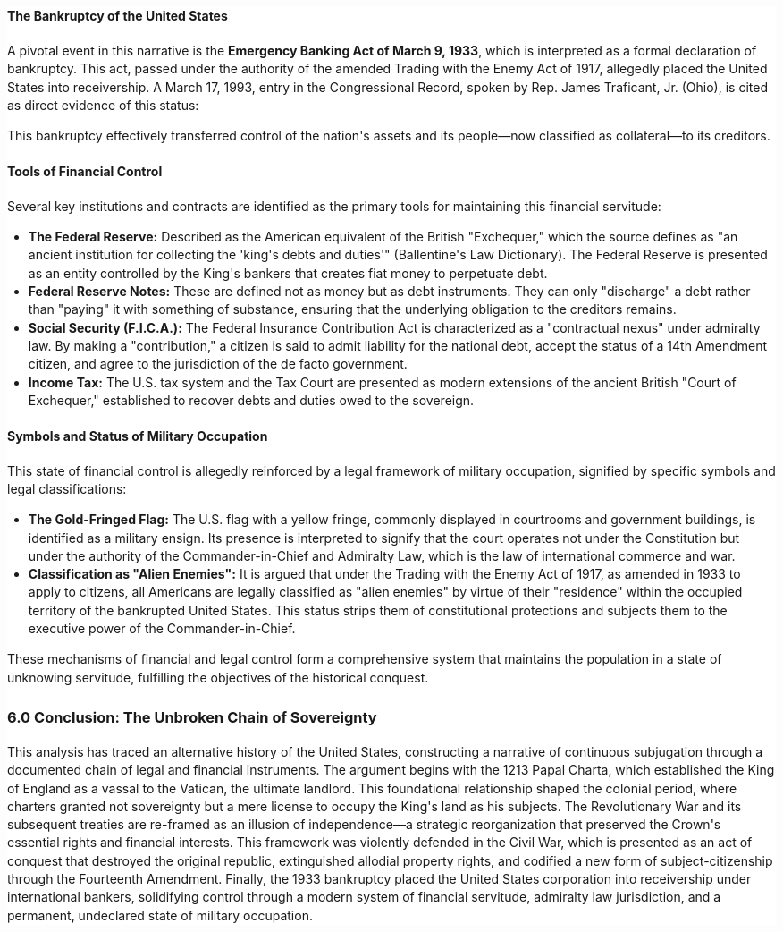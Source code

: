 #### The Bankruptcy of the United States

A pivotal event in this narrative is the **Emergency Banking Act of March 9, 1933**, which is interpreted as a formal declaration of bankruptcy. This act, passed under the authority of the amended Trading with the Enemy Act of 1917, allegedly placed the United States into receivership. A March 17, 1993, entry in the Congressional Record, spoken by Rep. James Traficant, Jr. (Ohio), is cited as direct evidence of this status:

This bankruptcy effectively transferred control of the nation's assets and its people—now classified as collateral—to its creditors.

#### Tools of Financial Control

Several key institutions and contracts are identified as the primary tools for maintaining this financial servitude:

- **The Federal Reserve:** Described as the American equivalent of the British "Exchequer," which the source defines as "an ancient institution for collecting the 'king's debts and duties'" (Ballentine's Law Dictionary). The Federal Reserve is presented as an entity controlled by the King's bankers that creates fiat money to perpetuate debt.
- **Federal Reserve Notes:** These are defined not as money but as debt instruments. They can only "discharge" a debt rather than "paying" it with something of substance, ensuring that the underlying obligation to the creditors remains.
- **Social Security (F.I.C.A.):** The Federal Insurance Contribution Act is characterized as a "contractual nexus" under admiralty law. By making a "contribution," a citizen is said to admit liability for the national debt, accept the status of a 14th Amendment citizen, and agree to the jurisdiction of the de facto government.
- **Income Tax:** The U.S. tax system and the Tax Court are presented as modern extensions of the ancient British "Court of Exchequer," established to recover debts and duties owed to the sovereign.

#### Symbols and Status of Military Occupation

This state of financial control is allegedly reinforced by a legal framework of military occupation, signified by specific symbols and legal classifications:

- **The Gold-Fringed Flag:** The U.S. flag with a yellow fringe, commonly displayed in courtrooms and government buildings, is identified as a military ensign. Its presence is interpreted to signify that the court operates not under the Constitution but under the authority of the Commander-in-Chief and Admiralty Law, which is the law of international commerce and war.
- **Classification as "Alien Enemies":** It is argued that under the Trading with the Enemy Act of 1917, as amended in 1933 to apply to citizens, all Americans are legally classified as "alien enemies" by virtue of their "residence" within the occupied territory of the bankrupted United States. This status strips them of constitutional protections and subjects them to the executive power of the Commander-in-Chief.

These mechanisms of financial and legal control form a comprehensive system that maintains the population in a state of unknowing servitude, fulfilling the objectives of the historical conquest.

### 6.0 Conclusion: The Unbroken Chain of Sovereignty

This analysis has traced an alternative history of the United States, constructing a narrative of continuous subjugation through a documented chain of legal and financial instruments. The argument begins with the 1213 Papal Charta, which established the King of England as a vassal to the Vatican, the ultimate landlord. This foundational relationship shaped the colonial period, where charters granted not sovereignty but a mere license to occupy the King's land as his subjects. The Revolutionary War and its subsequent treaties are re-framed as an illusion of independence—a strategic reorganization that preserved the Crown's essential rights and financial interests. This framework was violently defended in the Civil War, which is presented as an act of conquest that destroyed the original republic, extinguished allodial property rights, and codified a new form of subject-citizenship through the Fourteenth Amendment. Finally, the 1933 bankruptcy placed the United States corporation into receivership under international bankers, solidifying control through a modern system of financial servitude, admiralty law jurisdiction, and a permanent, undeclared state of military occupation.
